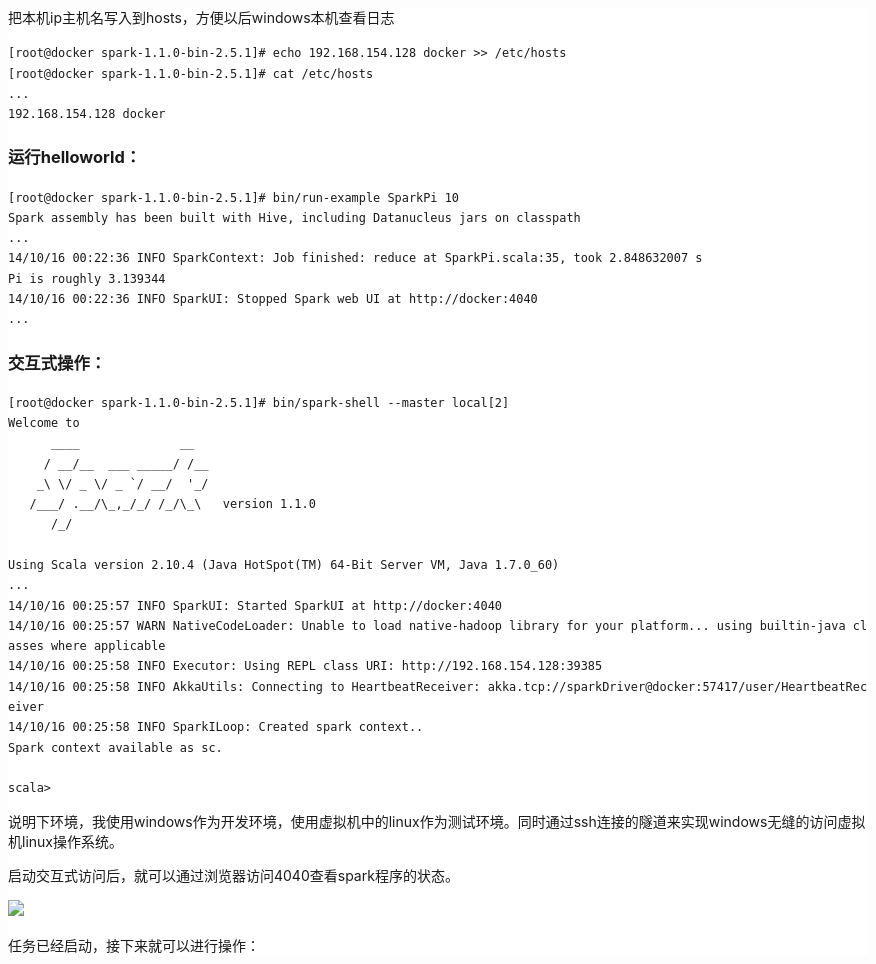 把本机ip主机名写入到hosts，方便以后windows本机查看日志

```
[root@docker spark-1.1.0-bin-2.5.1]# echo 192.168.154.128 docker >> /etc/hosts
[root@docker spark-1.1.0-bin-2.5.1]# cat /etc/hosts
...
192.168.154.128 docker
```

### 运行helloworld：

```
[root@docker spark-1.1.0-bin-2.5.1]# bin/run-example SparkPi 10
Spark assembly has been built with Hive, including Datanucleus jars on classpath
...
14/10/16 00:22:36 INFO SparkContext: Job finished: reduce at SparkPi.scala:35, took 2.848632007 s
Pi is roughly 3.139344
14/10/16 00:22:36 INFO SparkUI: Stopped Spark web UI at http://docker:4040
...
```

### 交互式操作：

```
[root@docker spark-1.1.0-bin-2.5.1]# bin/spark-shell --master local[2]
Welcome to
      ____              __
     / __/__  ___ _____/ /__
    _\ \/ _ \/ _ `/ __/  '_/
   /___/ .__/\_,_/_/ /_/\_\   version 1.1.0
      /_/

Using Scala version 2.10.4 (Java HotSpot(TM) 64-Bit Server VM, Java 1.7.0_60)
...
14/10/16 00:25:57 INFO SparkUI: Started SparkUI at http://docker:4040
14/10/16 00:25:57 WARN NativeCodeLoader: Unable to load native-hadoop library for your platform... using builtin-java classes where applicable
14/10/16 00:25:58 INFO Executor: Using REPL class URI: http://192.168.154.128:39385
14/10/16 00:25:58 INFO AkkaUtils: Connecting to HeartbeatReceiver: akka.tcp://sparkDriver@docker:57417/user/HeartbeatReceiver
14/10/16 00:25:58 INFO SparkILoop: Created spark context..
Spark context available as sc.

scala> 

```

说明下环境，我使用windows作为开发环境，使用虚拟机中的linux作为测试环境。同时通过ssh连接的隧道来实现windows无缝的访问虚拟机linux操作系统。

启动交互式访问后，就可以通过浏览器访问4040查看spark程序的状态。

![](http://file.bmob.cn/M00/1E/4B/wKhkA1Q_3NOALefuAAEimqVy6-s418.png)

任务已经启动，接下来就可以进行操作：
